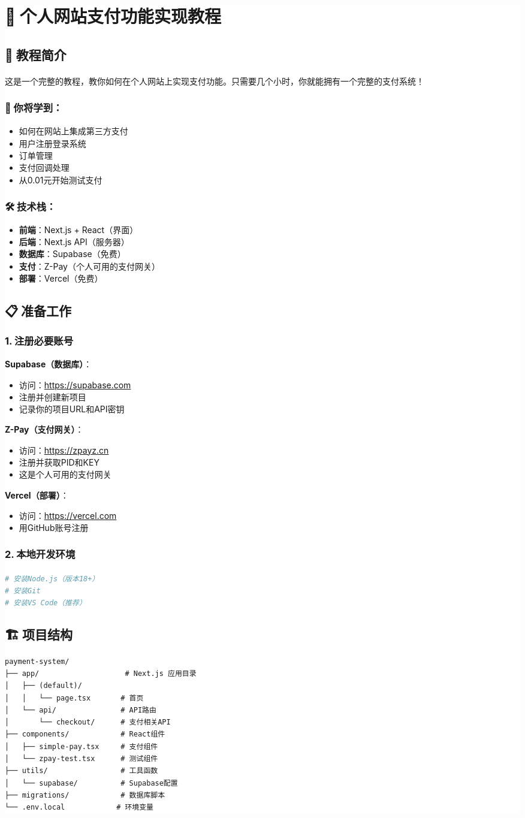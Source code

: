 # 🚀 个人网站支付功能实现教程

## 👋 教程简介

这是一个完整的教程，教你如何在个人网站上实现支付功能。只需要几个小时，你就能拥有一个完整的支付系统！

### 🎯 你将学到：
- 如何在网站上集成第三方支付
- 用户注册登录系统
- 订单管理
- 支付回调处理
- 从0.01元开始测试支付

### 🛠️ 技术栈：
- **前端**：Next.js + React（界面）
- **后端**：Next.js API（服务器）
- **数据库**：Supabase（免费）
- **支付**：Z-Pay（个人可用的支付网关）
- **部署**：Vercel（免费）

## 📋 准备工作

### 1. 注册必要账号

**Supabase（数据库）**：
- 访问：https://supabase.com
- 注册并创建新项目
- 记录你的项目URL和API密钥

**Z-Pay（支付网关）**：
- 访问：https://zpayz.cn
- 注册并获取PID和KEY
- 这是个人可用的支付网关

**Vercel（部署）**：
- 访问：https://vercel.com
- 用GitHub账号注册

### 2. 本地开发环境

```bash
# 安装Node.js（版本18+）
# 安装Git
# 安装VS Code（推荐）
```

## 🏗️ 项目结构

```
payment-system/
├── app/                    # Next.js 应用目录
│   ├── (default)/
│   │   └── page.tsx       # 首页
│   └── api/               # API路由
│       └── checkout/      # 支付相关API
├── components/            # React组件
│   ├── simple-pay.tsx     # 支付组件
│   └── zpay-test.tsx      # 测试组件
├── utils/                 # 工具函数
│   └── supabase/          # Supabase配置
├── migrations/            # 数据库脚本
└── .env.local            # 环境变量
```